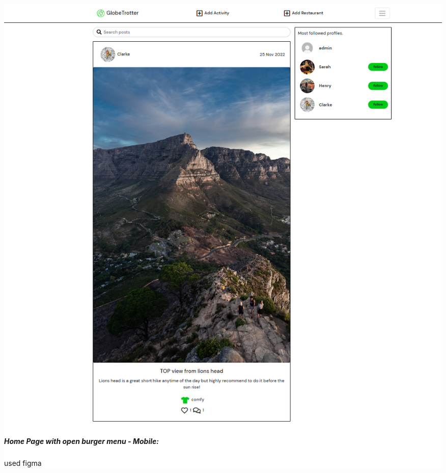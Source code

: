 ![Desktop Home](src/static/figma-desktopwireframe.png)

##### Home Page with open burger menu - Mobile:

used figma